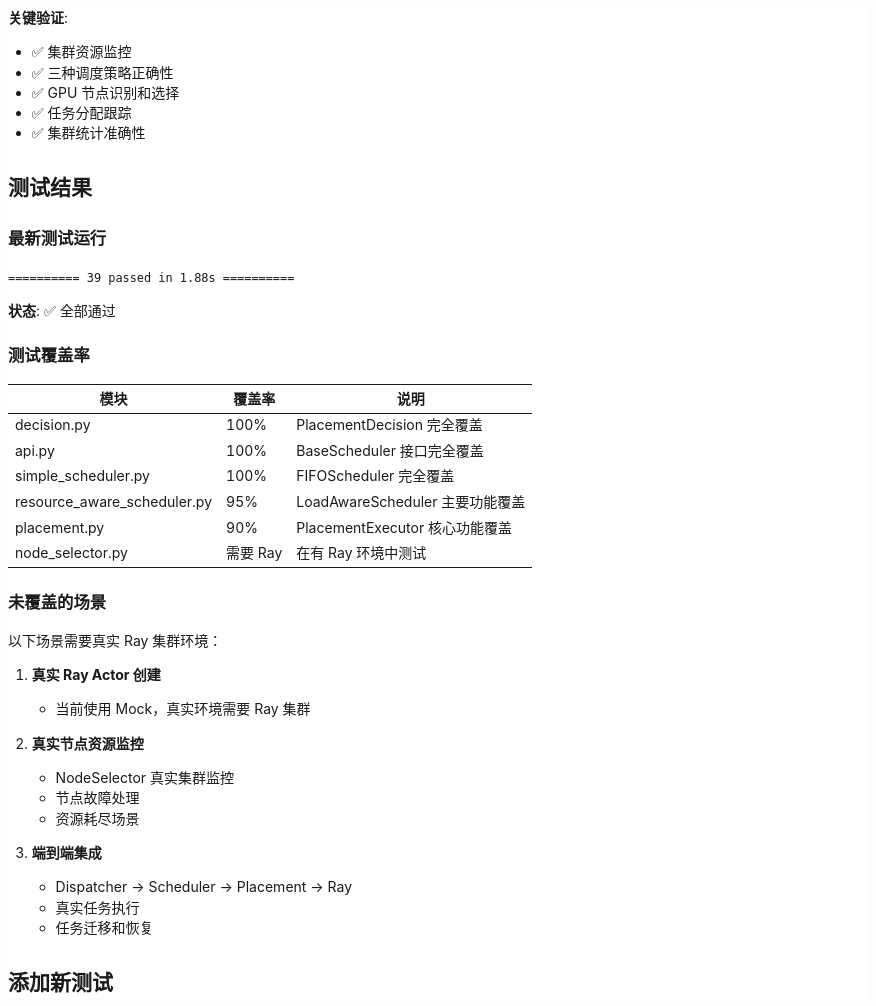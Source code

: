 **关键验证**:

- ✅ 集群资源监控
- ✅ 三种调度策略正确性
- ✅ GPU 节点识别和选择
- ✅ 任务分配跟踪
- ✅ 集群统计准确性

## 测试结果

### 最新测试运行

```
========== 39 passed in 1.88s ==========
```

**状态**: ✅ 全部通过

### 测试覆盖率

| 模块                        | 覆盖率   | 说明                            |
| --------------------------- | -------- | ------------------------------- |
| decision.py                 | 100%     | PlacementDecision 完全覆盖      |
| api.py                      | 100%     | BaseScheduler 接口完全覆盖      |
| simple_scheduler.py         | 100%     | FIFOScheduler 完全覆盖          |
| resource_aware_scheduler.py | 95%      | LoadAwareScheduler 主要功能覆盖 |
| placement.py                | 90%      | PlacementExecutor 核心功能覆盖  |
| node_selector.py            | 需要 Ray | 在有 Ray 环境中测试             |

### 未覆盖的场景

以下场景需要真实 Ray 集群环境：

1. **真实 Ray Actor 创建**

   - 当前使用 Mock，真实环境需要 Ray 集群

1. **真实节点资源监控**

   - NodeSelector 真实集群监控
   - 节点故障处理
   - 资源耗尽场景

1. **端到端集成**

   - Dispatcher → Scheduler → Placement → Ray
   - 真实任务执行
   - 任务迁移和恢复

## 添加新测试
